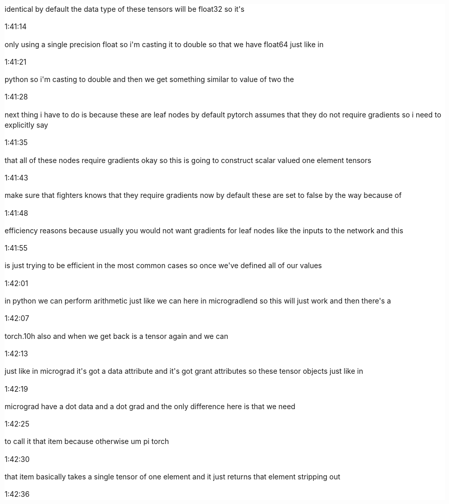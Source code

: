 identical by default the data type of these tensors will be float32 so it's

1:41:14

only using a single precision float so i'm casting it to double so that we have float64 just like in

1:41:21

python so i'm casting to double and then we get something similar to value of two the

1:41:28

next thing i have to do is because these are leaf nodes by default pytorch assumes that they do not require gradients so i need to explicitly say

1:41:35

that all of these nodes require gradients okay so this is going to construct scalar valued one element tensors

1:41:43

make sure that fighters knows that they require gradients now by default these are set to false by the way because of

1:41:48

efficiency reasons because usually you would not want gradients for leaf nodes like the inputs to the network and this

1:41:55

is just trying to be efficient in the most common cases so once we've defined all of our values

1:42:01

in python we can perform arithmetic just like we can here in microgradlend so this will just work and then there's a

1:42:07

torch.10h also and when we get back is a tensor again and we can

1:42:13

just like in micrograd it's got a data attribute and it's got grant attributes so these tensor objects just like in

1:42:19

micrograd have a dot data and a dot grad and the only difference here is that we need

1:42:25

to call it that item because otherwise um pi torch

1:42:30

that item basically takes a single tensor of one element and it just returns that element stripping out

1:42:36
